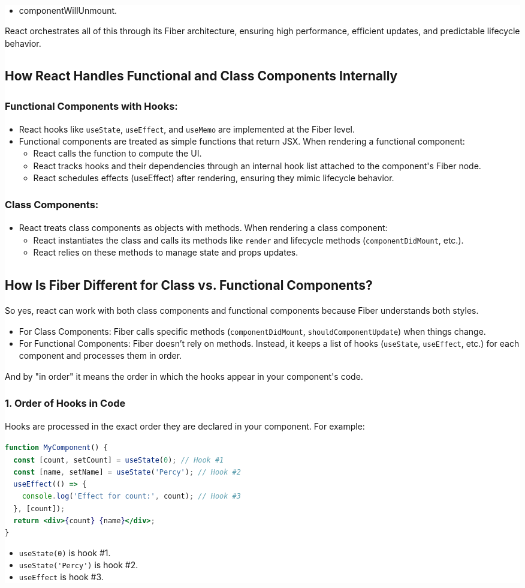 - componentWillUnmount.

React orchestrates all of this through its Fiber architecture, ensuring high performance, efficient updates, and predictable lifecycle behavior.

## How React Handles Functional and Class Components Internally

### Functional Components with Hooks:

- React hooks like `useState`, `useEffect`, and `useMemo` are implemented at the Fiber level.
- Functional components are treated as simple functions that return JSX. When rendering a functional component:
    - React calls the function to compute the UI.
    - React tracks hooks and their dependencies through an internal hook list attached to the component's Fiber node.
    - React schedules effects (useEffect) after rendering, ensuring they mimic lifecycle behavior.

### Class Components:
- React treats class components as objects with methods. When rendering a class component:
    - React instantiates the class and calls its methods like `render` and lifecycle methods (`componentDidMount`, etc.).
    - React relies on these methods to manage state and props updates.

## How Is Fiber Different for Class vs. Functional Components?
So yes, react can work with both class components and functional components because Fiber understands both styles.
- For Class Components: Fiber calls specific methods (`componentDidMount`, `shouldComponentUpdate`) when things change.
- For Functional Components: Fiber doesn’t rely on methods. Instead, it keeps a list of hooks (`useState`, `useEffect`, etc.) for each component and processes them in order.

And by "in order" it means the order in which the hooks appear in your component's code.

### 1. Order of Hooks in Code
Hooks are processed in the exact order they are declared in your component. For example:

```jsx
function MyComponent() {
  const [count, setCount] = useState(0); // Hook #1
  const [name, setName] = useState('Percy'); // Hook #2
  useEffect(() => {
    console.log('Effect for count:', count); // Hook #3
  }, [count]);
  return <div>{count} {name}</div>;
}
```
- `useState(0)` is hook #1.
- `useState('Percy')` is hook #2.
- `useEffect` is hook #3.
